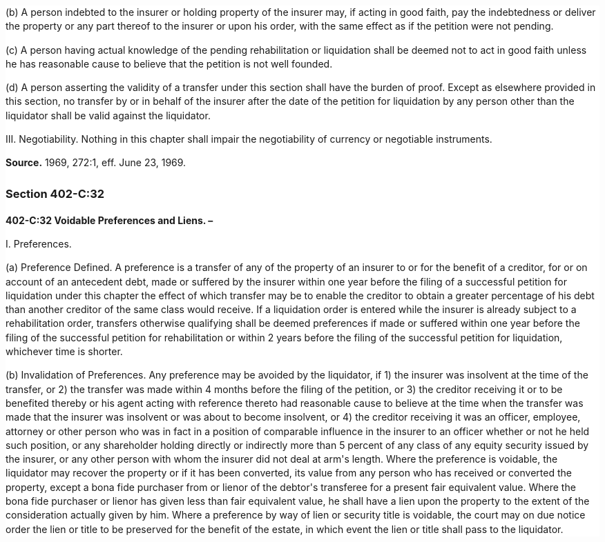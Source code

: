  (b) A person indebted to the insurer or holding property of the
insurer may, if acting in good faith, pay the indebtedness or deliver
the property or any part thereof to the insurer or upon his order, with
the same effect as if the petition were not pending.
                                             
 (c) A person having actual knowledge of the pending
rehabilitation or liquidation shall be deemed not to act in good faith
unless he has reasonable cause to believe that the petition is not well
founded.
                                             
 (d) A person asserting the validity of a transfer under this
section shall have the burden of proof. Except as elsewhere provided in
this section, no transfer by or in behalf of the insurer after the date
of the petition for liquidation by any person other than the liquidator
shall be valid against the liquidator.
                                             
 III. Negotiability. Nothing in this chapter shall impair the
negotiability of currency or negotiable instruments.

**Source.** 1969, 272:1, eff. June 23, 1969.

### Section 402-C:32

 **402-C:32 Voidable Preferences and Liens. –**
                                             
 I. Preferences.
                                             
 (a) Preference Defined. A preference is a transfer of any of the
property of an insurer to or for the benefit of a creditor, for or on
account of an antecedent debt, made or suffered by the insurer within
one year before the filing of a successful petition for liquidation
under this chapter the effect of which transfer may be to enable the
creditor to obtain a greater percentage of his debt than another
creditor of the same class would receive. If a liquidation order is
entered while the insurer is already subject to a rehabilitation order,
transfers otherwise qualifying shall be deemed preferences if made or
suffered within one year before the filing of the successful petition
for rehabilitation or within 2 years before the filing of the successful
petition for liquidation, whichever time is shorter.
                                             
 (b) Invalidation of Preferences. Any preference may be avoided by
the liquidator, if 1) the insurer was insolvent at the time of the
transfer, or 2) the transfer was made within 4 months before the filing
of the petition, or 3) the creditor receiving it or to be benefited
thereby or his agent acting with reference thereto had reasonable cause
to believe at the time when the transfer was made that the insurer was
insolvent or was about to become insolvent, or 4) the creditor receiving
it was an officer, employee, attorney or other person who was in fact in
a position of comparable influence in the insurer to an officer whether
or not he held such position, or any shareholder holding directly or
indirectly more than 5 percent of any class of any equity security
issued by the insurer, or any other person with whom the insurer did not
deal at arm's length. Where the preference is voidable, the liquidator
may recover the property or if it has been converted, its value from any
person who has received or converted the property, except a bona fide
purchaser from or lienor of the debtor's transferee for a present fair
equivalent value. Where the bona fide purchaser or lienor has given less
than fair equivalent value, he shall have a lien upon the property to
the extent of the consideration actually given by him. Where a
preference by way of lien or security title is voidable, the court may
on due notice order the lien or title to be preserved for the benefit of
the estate, in which event the lien or title shall pass to the
liquidator.
                                             